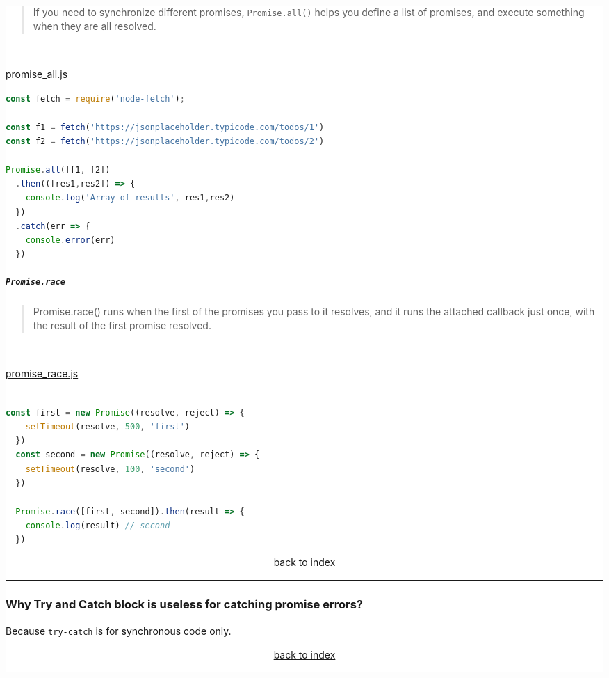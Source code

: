 > If you need to synchronize different promises, `Promise.all()` helps you define a list of promises, and execute something when they are all resolved.

</br>

[promise_all.js](/tree/main/snippets/7_promises/promise_all.js)

```js
const fetch = require('node-fetch');

const f1 = fetch('https://jsonplaceholder.typicode.com/todos/1')
const f2 = fetch('https://jsonplaceholder.typicode.com/todos/2')

Promise.all([f1, f2])
  .then(([res1,res2]) => {
    console.log('Array of results', res1,res2)
  })
  .catch(err => {
    console.error(err)
  })
```

##### `Promise.race`

> Promise.race() runs when the first of the promises you pass to it resolves, and it runs the attached callback just once, with the result of the first promise resolved.

</br>

[promise_race.js](/tree/main/snippets/7_promises/promise_race.js)

```js

const first = new Promise((resolve, reject) => {
    setTimeout(resolve, 500, 'first')
  })
  const second = new Promise((resolve, reject) => {
    setTimeout(resolve, 100, 'second')
  })
  
  Promise.race([first, second]).then(result => {
    console.log(result) // second
  })
```

<p align="center"><a href="#index">back to index<a/></p>

---

### Why Try and Catch block is useless for catching promise errors?

Because `try-catch` is for synchronous code only.

<p align="center"><a href="#index">back to index<a/></p>

---


[libuv]: https://libuv.org/
[REPL]: https://nodejs.org/api/repl.html#repl_repl